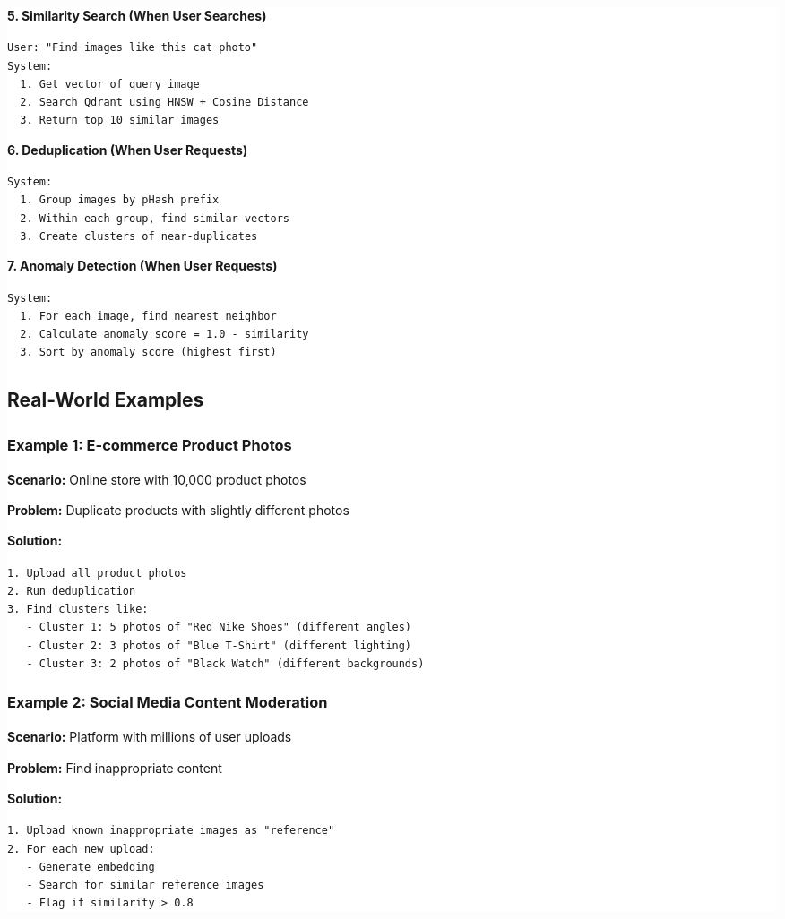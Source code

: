 **5. Similarity Search (When User Searches)**
```
User: "Find images like this cat photo"
System: 
  1. Get vector of query image
  2. Search Qdrant using HNSW + Cosine Distance
  3. Return top 10 similar images
```

**6. Deduplication (When User Requests)**
```
System:
  1. Group images by pHash prefix
  2. Within each group, find similar vectors
  3. Create clusters of near-duplicates
```

**7. Anomaly Detection (When User Requests)**
```
System:
  1. For each image, find nearest neighbor
  2. Calculate anomaly score = 1.0 - similarity
  3. Sort by anomaly score (highest first)
```

## Real-World Examples

### Example 1: E-commerce Product Photos

**Scenario:** Online store with 10,000 product photos

**Problem:** Duplicate products with slightly different photos

**Solution:**
```
1. Upload all product photos
2. Run deduplication
3. Find clusters like:
   - Cluster 1: 5 photos of "Red Nike Shoes" (different angles)
   - Cluster 2: 3 photos of "Blue T-Shirt" (different lighting)
   - Cluster 3: 2 photos of "Black Watch" (different backgrounds)
```

### Example 2: Social Media Content Moderation

**Scenario:** Platform with millions of user uploads

**Problem:** Find inappropriate content

**Solution:**
```
1. Upload known inappropriate images as "reference"
2. For each new upload:
   - Generate embedding
   - Search for similar reference images
   - Flag if similarity > 0.8
```
